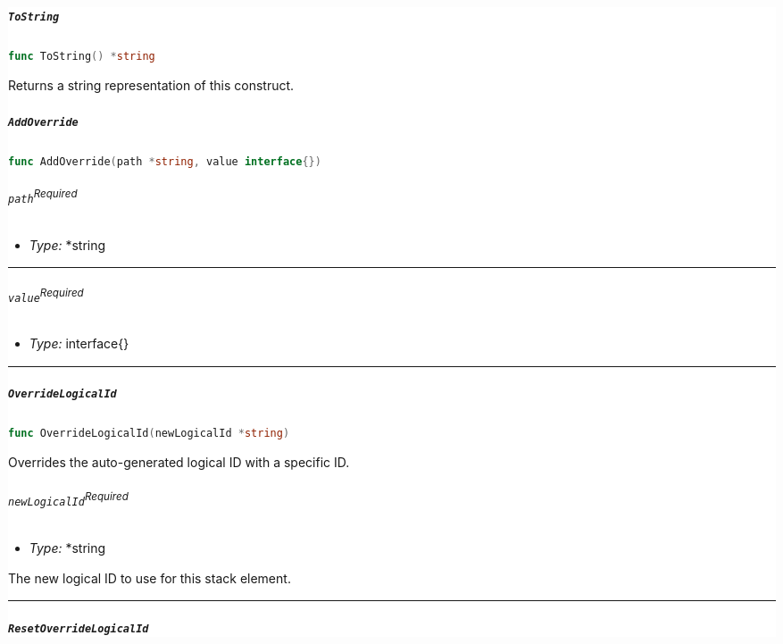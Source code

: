 
##### `ToString` <a name="ToString" id="@cdktf/provider-opentelekomcloud.apigwSignatureAssociateV2.ApigwSignatureAssociateV2.toString"></a>

```go
func ToString() *string
```

Returns a string representation of this construct.

##### `AddOverride` <a name="AddOverride" id="@cdktf/provider-opentelekomcloud.apigwSignatureAssociateV2.ApigwSignatureAssociateV2.addOverride"></a>

```go
func AddOverride(path *string, value interface{})
```

###### `path`<sup>Required</sup> <a name="path" id="@cdktf/provider-opentelekomcloud.apigwSignatureAssociateV2.ApigwSignatureAssociateV2.addOverride.parameter.path"></a>

- *Type:* *string

---

###### `value`<sup>Required</sup> <a name="value" id="@cdktf/provider-opentelekomcloud.apigwSignatureAssociateV2.ApigwSignatureAssociateV2.addOverride.parameter.value"></a>

- *Type:* interface{}

---

##### `OverrideLogicalId` <a name="OverrideLogicalId" id="@cdktf/provider-opentelekomcloud.apigwSignatureAssociateV2.ApigwSignatureAssociateV2.overrideLogicalId"></a>

```go
func OverrideLogicalId(newLogicalId *string)
```

Overrides the auto-generated logical ID with a specific ID.

###### `newLogicalId`<sup>Required</sup> <a name="newLogicalId" id="@cdktf/provider-opentelekomcloud.apigwSignatureAssociateV2.ApigwSignatureAssociateV2.overrideLogicalId.parameter.newLogicalId"></a>

- *Type:* *string

The new logical ID to use for this stack element.

---

##### `ResetOverrideLogicalId` <a name="ResetOverrideLogicalId" id="@cdktf/provider-opentelekomcloud.apigwSignatureAssociateV2.ApigwSignatureAssociateV2.resetOverrideLogicalId"></a>
